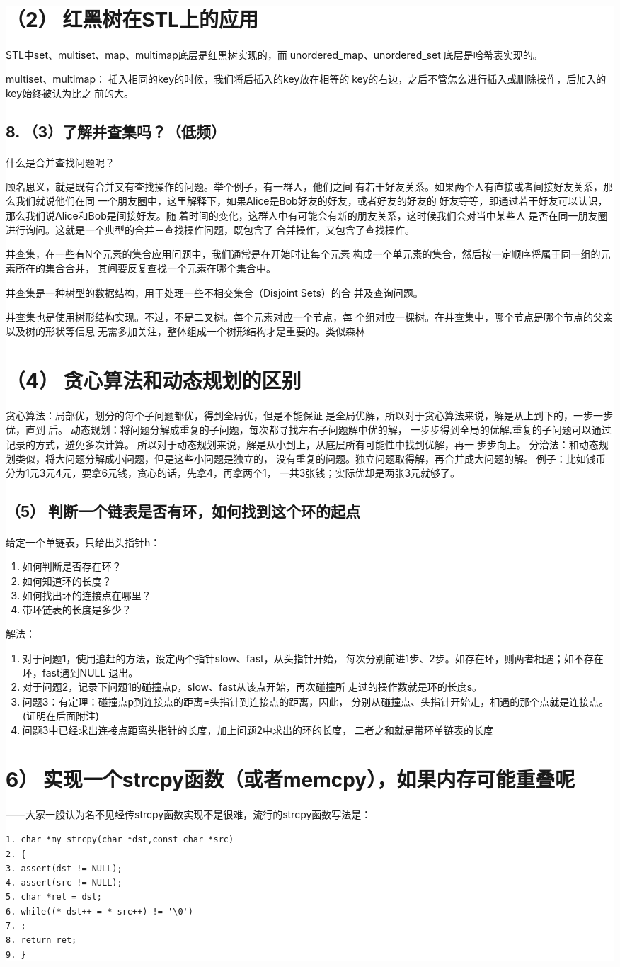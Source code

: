 # （2） 红黑树在STL上的应用

STL中set、multiset、map、multimap底层是红黑树实现的，而 unordered_map、unordered_set 底层是哈希表实现的。 

multiset、multimap： 插入相同的key的时候，我们将后插入的key放在相等的 key的右边，之后不管怎么进行插入或删除操作，后加入的key始终被认为比之 前的大。 

## 8. （3）了解并查集吗？（低频）

什么是合并查找问题呢？

顾名思义，就是既有合并又有查找操作的问题。举个例子，有一群人，他们之间 有若干好友关系。如果两个人有直接或者间接好友关系，那么我们就说他们在同 一个朋友圈中，这里解释下，如果Alice是Bob好友的好友，或者好友的好友的 好友等等，即通过若干好友可以认识，那么我们说Alice和Bob是间接好友。随 着时间的变化，这群人中有可能会有新的朋友关系，这时候我们会对当中某些人 是否在同一朋友圈进行询问。这就是一个典型的合并－查找操作问题，既包含了 合并操作，又包含了查找操作。 

并查集，在一些有N个元素的集合应用问题中，我们通常是在开始时让每个元素 构成一个单元素的集合，然后按一定顺序将属于同一组的元素所在的集合合并， 其间要反复查找一个元素在哪个集合中。 

并查集是一种树型的数据结构，用于处理一些不相交集合（Disjoint Sets）的合 并及查询问题。 

并查集也是使用树形结构实现。不过，不是二叉树。每个元素对应一个节点，每 个组对应一棵树。在并查集中，哪个节点是哪个节点的父亲以及树的形状等信息 无需多加关注，整体组成一个树形结构才是重要的。类似森林 

# （4） 贪心算法和动态规划的区别

贪心算法：局部优，划分的每个子问题都优，得到全局优，但是不能保证 是全局优解，所以对于贪心算法来说，解是从上到下的，一步一步优，直到 后。 动态规划：将问题分解成重复的子问题，每次都寻找左右子问题解中优的解， 一步步得到全局的优解.重复的子问题可以通过记录的方式，避免多次计算。 所以对于动态规划来说，解是从小到上，从底层所有可能性中找到优解，再一 步步向上。 分治法：和动态规划类似，将大问题分解成小问题，但是这些小问题是独立的， 没有重复的问题。独立问题取得解，再合并成大问题的解。 例子：比如钱币分为1元3元4元，要拿6元钱，贪心的话，先拿4，再拿两个1， 一共3张钱；实际优却是两张3元就够了。 

## （5） 判断一个链表是否有环，如何找到这个环的起点

给定一个单链表，只给出头指针h： 

1. 如何判断是否存在环？ 
2. 如何知道环的长度？ 
3. 如何找出环的连接点在哪里？ 
4. 带环链表的长度是多少？ 

解法： 

1. 对于问题1，使用追赶的方法，设定两个指针slow、fast，从头指针开始， 每次分别前进1步、2步。如存在环，则两者相遇；如不存在环，fast遇到NULL 退出。 
2. 对于问题2，记录下问题1的碰撞点p，slow、fast从该点开始，再次碰撞所 走过的操作数就是环的长度s。 
3. 问题3：有定理：碰撞点p到连接点的距离=头指针到连接点的距离，因此， 分别从碰撞点、头指针开始走，相遇的那个点就是连接点。(证明在后面附注) 
4. 问题3中已经求出连接点距离头指针的长度，加上问题2中求出的环的长度， 二者之和就是带环单链表的长度

# 6） 实现一个strcpy函数（或者memcpy），如果内存可能重叠呢

——大家一般认为名不见经传strcpy函数实现不是很难，流行的strcpy函数写法是：

```
1. char *my_strcpy(char *dst,const char *src)
2. {
3. assert(dst != NULL);
4. assert(src != NULL);
5. char *ret = dst;
6. while((* dst++ = * src++) != '\0')
7. ;
8. return ret;
9. }
```
